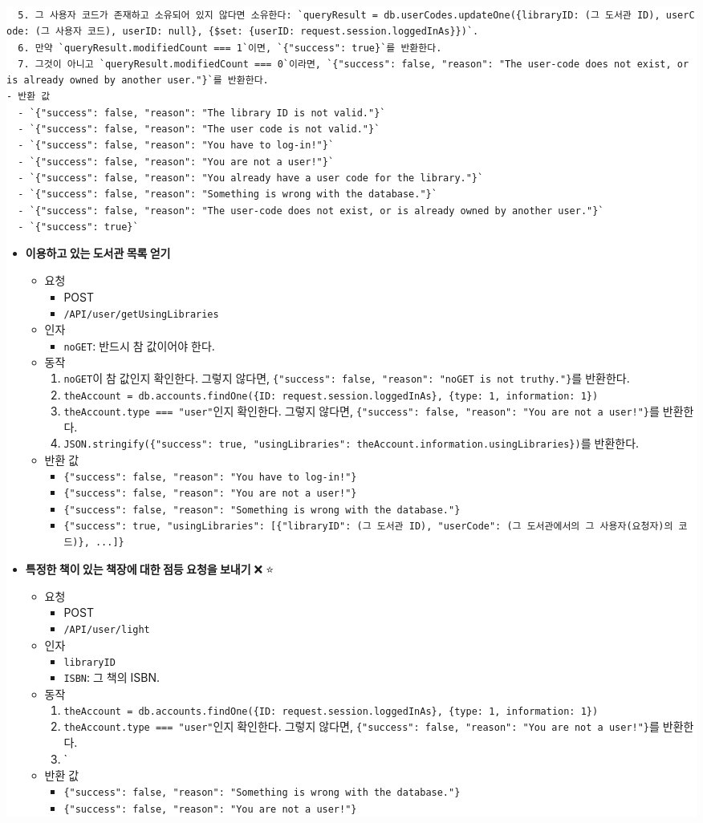       5. 그 사용자 코드가 존재하고 소유되어 있지 않다면 소유한다: `queryResult = db.userCodes.updateOne({libraryID: (그 도서관 ID), userCode: (그 사용자 코드), userID: null}, {$set: {userID: request.session.loggedInAs}})`.
      6. 만약 `queryResult.modifiedCount === 1`이면, `{"success": true}`를 반환한다.
      7. 그것이 아니고 `queryResult.modifiedCount === 0`이라면, `{"success": false, "reason": "The user-code does not exist, or is already owned by another user."}`를 반환한다.
    - 반환 값
      - `{"success": false, "reason": "The library ID is not valid."}`
      - `{"success": false, "reason": "The user code is not valid."}`
      - `{"success": false, "reason": "You have to log-in!"}`
      - `{"success": false, "reason": "You are not a user!"}`
      - `{"success": false, "reason": "You already have a user code for the library."}`
      - `{"success": false, "reason": "Something is wrong with the database."}`
      - `{"success": false, "reason": "The user-code does not exist, or is already owned by another user."}`
      - `{"success": true}`

  - **이용하고 있는 도서관 목록 얻기**
    - 요청
      - POST
      - `/API/user/getUsingLibraries`
    - 인자
      - `noGET`: 반드시 참 값이어야 한다.
    - 동작
      1. `noGET`이 참 값인지 확인한다. 그렇지 않다면, `{"success": false, "reason": "noGET is not truthy."}`를 반환한다.
      2. `theAccount = db.accounts.findOne({ID: request.session.loggedInAs}, {type: 1, information: 1})`
      3. `theAccount.type === "user"`인지 확인한다. 그렇지 않다면, `{"success": false, "reason": "You are not a user!"}`를 반환한다.
      4. `JSON.stringify({"success": true, "usingLibraries": theAccount.information.usingLibraries})`를 반환한다.
    - 반환 값
      - `{"success": false, "reason": "You have to log-in!"}`
      - `{"success": false, "reason": "You are not a user!"}`
      - `{"success": false, "reason": "Something is wrong with the database."}`
      - `{"success": true, "usingLibraries": [{"libraryID": (그 도서관 ID), "userCode": (그 도서관에서의 그 사용자(요청자)의 코드)}, ...]}`

  - **특정한 책이 있는 책장에 대한 점등 요청을 보내기** :x: :star:
    - 요청
      - POST
      - `/API/user/light`
    - 인자
      - `libraryID`
      - `ISBN`: 그 책의 ISBN.
    - 동작
      1. `theAccount = db.accounts.findOne({ID: request.session.loggedInAs}, {type: 1, information: 1})`
      2. `theAccount.type === "user"`인지 확인한다. 그렇지 않다면, `{"success": false, "reason": "You are not a user!"}`를 반환한다.
      3. `
    - 반환 값
      - `{"success": false, "reason": "Something is wrong with the database."}`
      - `{"success": false, "reason": "You are not a user!"}`
